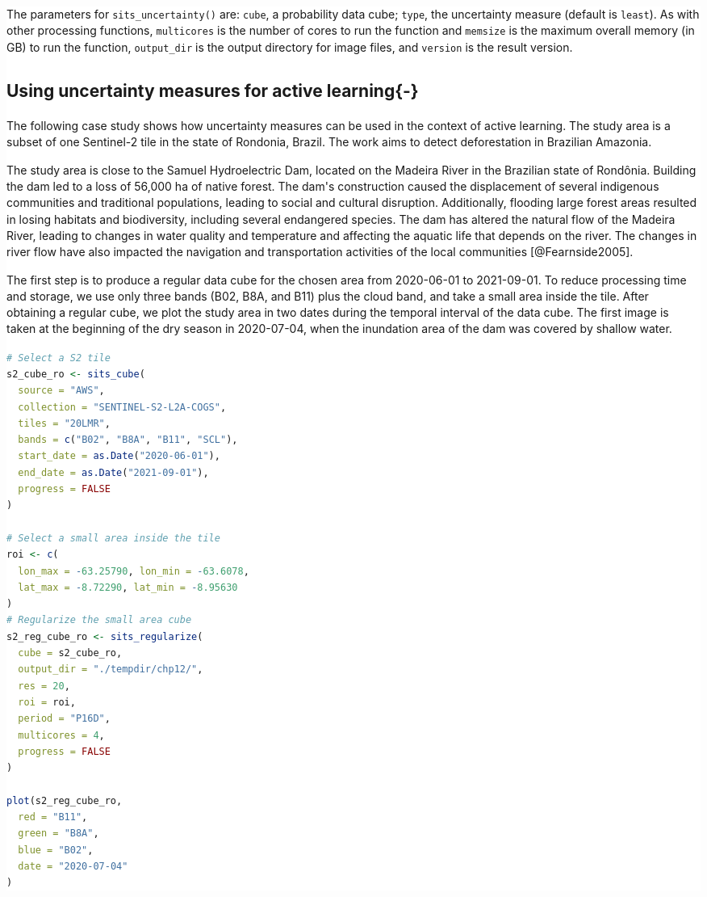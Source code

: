 The parameters for `sits_uncertainty()` are: `cube`, a probability data cube; `type`, the uncertainty measure (default is `least`). As with other processing functions, `multicores` is the number of cores to run the function and `memsize` is the maximum overall memory (in GB) to run the function, `output_dir` is the output directory for image files, and `version` is the result version.

## Using uncertainty measures for active learning{-}

The following case study shows how uncertainty measures can be used in the context of active learning. The study area is a subset of one Sentinel-2 tile in the state of Rondonia, Brazil. The work aims to detect deforestation in Brazilian Amazonia. 

The study area is close to the Samuel Hydroelectric Dam, located on the Madeira River in the Brazilian state of Rondônia. Building the dam led to a loss of 56,000 ha of native forest. The dam's construction caused the displacement of several indigenous communities and traditional populations, leading to social and cultural disruption. Additionally, flooding large forest areas resulted in losing habitats and biodiversity, including several endangered species. The dam has altered the natural flow of the Madeira River, leading to changes in water quality and temperature and affecting the aquatic life that depends on the river. The changes in river flow have also impacted the navigation and transportation activities of the local communities [@Fearnside2005].

The first step is to produce a regular data cube for the chosen area from 2020-06-01 to 2021-09-01. To reduce processing time and storage, we use only three bands (B02, B8A, and B11) plus the cloud band, and take a small area inside the tile. After obtaining a regular cube, we plot the study area in two dates during the temporal interval of the data cube. The first image is taken at the beginning of the dry season in 2020-07-04, when the inundation area of the dam was covered by shallow water. 


``` r
# Select a S2 tile
s2_cube_ro <- sits_cube(
  source = "AWS",
  collection = "SENTINEL-S2-L2A-COGS",
  tiles = "20LMR",
  bands = c("B02", "B8A", "B11", "SCL"),
  start_date = as.Date("2020-06-01"),
  end_date = as.Date("2021-09-01"),
  progress = FALSE
)

# Select a small area inside the tile
roi <- c(
  lon_max = -63.25790, lon_min = -63.6078,
  lat_max = -8.72290, lat_min = -8.95630
)
# Regularize the small area cube
s2_reg_cube_ro <- sits_regularize(
  cube = s2_cube_ro,
  output_dir = "./tempdir/chp12/",
  res = 20,
  roi = roi,
  period = "P16D",
  multicores = 4,
  progress = FALSE
)

plot(s2_reg_cube_ro,
  red = "B11",
  green = "B8A",
  blue = "B02",
  date = "2020-07-04"
)
```
